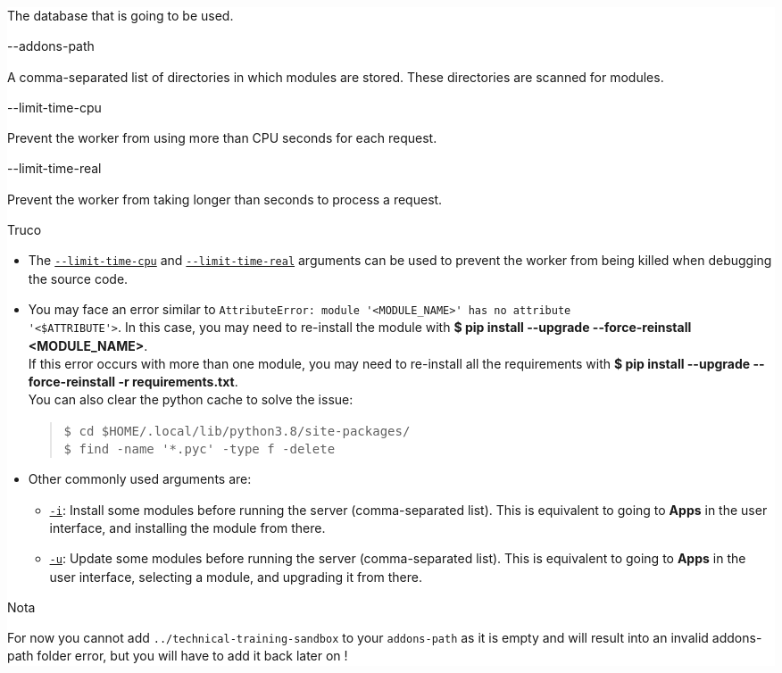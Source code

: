 
The database that is going to be used.

\--addons-path <directories>

    

A comma-separated list of directories in which modules are stored. These
directories are scanned for modules.

\--limit-time-cpu <limit>

    

Prevent the worker from using more than <limit> CPU seconds for each request.

\--limit-time-real <limit>

    

Prevent the worker from taking longer than <limit> seconds to process a
request.

<div class="alert alert-info">
<p class="alert-title">
Truco</p><ul>
<li><p>The <a href="#cmdoption-limit-time-cpu"><code>--limit-time-cpu</code></a> and <a href="#cmdoption-limit-time-real"><code>--limit-time-real</code></a> arguments can be used to prevent
the worker from being killed when debugging the source code.</p></li>
<li><div class="line-block">
<div class="line">You may face an error similar to <code>AttributeError: module '&lt;MODULE_NAME&gt;' has no attribute
'&lt;$ATTRIBUTE'&gt;</code>. In this case, you may need to re-install the module with <b class="command o_code">$ pip
install --upgrade --force-reinstall &lt;MODULE_NAME&gt;</b>.</div>
<div class="line">If this error occurs with more than one module, you may need to re-install all the
requirements with <b class="command o_code">$ pip install --upgrade --force-reinstall -r requirements.txt</b>.</div>
<div class="line">You can also clear the python cache to solve the issue:</div>
</div>
<blockquote>
<div><div class="highlight-console notranslate"><div class="highlight"><pre><span></span><span class="gp">$</span> <span class="nb">cd</span> <span class="nv">$HOME</span>/.local/lib/python3.8/site-packages/
<span class="gp">$</span> find -name <span class="s1">'*.pyc'</span> -type f -delete
</pre></div>
</div>
</div></blockquote>
</li>
<li><p>Other commonly used arguments are:</p>
<ul>
<li><p><a href="../../reference/cli#cmdoption-odoo-bin-i"><code>-i</code></a>: Install some modules before running the server
(comma-separated list). This is equivalent to going to <b>Apps</b> in the user interface,
and installing the module from there.</p></li>
<li><p><a href="../../reference/cli#cmdoption-odoo-bin-u"><code>-u</code></a>: Update some modules before running the server
(comma-separated list). This is equivalent to going to <b>Apps</b> in the user interface,
selecting a module, and upgrading it from there.</p></li>
</ul>
</li>
</ul>
</div> <div class="alert alert-primary">
<p class="alert-title">
Nota</p><p>For now you cannot add <code>../technical-training-sandbox</code> to your <code>addons-path</code> as it is empty
and will result into an invalid addons-path folder error, but you will have to add it back later on !</p>
</div>